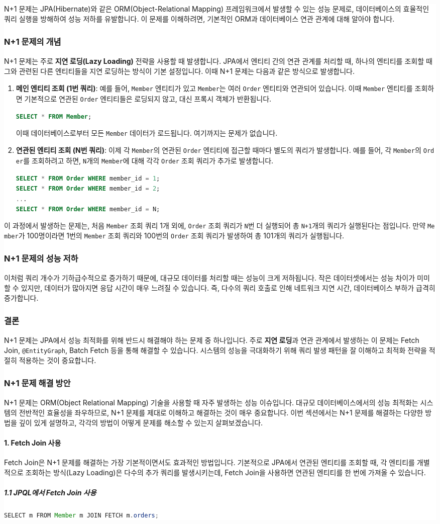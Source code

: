 N+1 문제는 JPA(Hibernate)와 같은 ORM(Object-Relational Mapping) 프레임워크에서 발생할 수 있는 성능 문제로, 데이터베이스의 효율적인 쿼리 실행을 방해하여 성능 저하를 유발합니다. 이 문제를 이해하려면, 기본적인 ORM과 데이터베이스 연관 관계에 대해 알아야 합니다.

### N+1 문제의 개념

N+1 문제는 주로 **지연 로딩(Lazy Loading)** 전략을 사용할 때 발생합니다. JPA에서 엔티티 간의 연관 관계를 처리할 때, 하나의 엔티티를 조회할 때 그와 관련된 다른 엔티티들을 지연 로딩하는 방식이 기본 설정입니다. 이때 N+1 문제는 다음과 같은 방식으로 발생합니다.

1. **메인 엔티티 조회 (1번 쿼리)**: 예를 들어, `Member` 엔티티가 있고 `Member`는 여러 `Order` 엔티티와 연관되어 있습니다. 이때 `Member` 엔티티를 조회하면 기본적으로 연관된 `Order` 엔티티들은 로딩되지 않고, 대신 프록시 객체가 반환됩니다.
   
   ```sql
   SELECT * FROM Member;
   ```

   이때 데이터베이스로부터 모든 `Member` 데이터가 로드됩니다. 여기까지는 문제가 없습니다.

2. **연관된 엔티티 조회 (N번 쿼리)**: 이제 각 `Member`의 연관된 `Order` 엔티티에 접근할 때마다 별도의 쿼리가 발생합니다. 예를 들어, 각 `Member`의 `Order`를 조회하려고 하면, `N`개의 `Member`에 대해 각각 `Order` 조회 쿼리가 추가로 발생합니다.

   ```sql
   SELECT * FROM Order WHERE member_id = 1;
   SELECT * FROM Order WHERE member_id = 2;
   ...
   SELECT * FROM Order WHERE member_id = N;
   ```

이 과정에서 발생하는 문제는, 처음 `Member` 조회 쿼리 1개 외에, `Order` 조회 쿼리가 `N`번 더 실행되어 총 `N+1`개의 쿼리가 실행된다는 점입니다. 만약 `Member`가 100명이라면 1번의 `Member` 조회 쿼리와 100번의 `Order` 조회 쿼리가 발생하여 총 101개의 쿼리가 실행됩니다.

### N+1 문제의 성능 저하

이처럼 쿼리 개수가 기하급수적으로 증가하기 때문에, 대규모 데이터를 처리할 때는 성능이 크게 저하됩니다. 작은 데이터셋에서는 성능 차이가 미미할 수 있지만, 데이터가 많아지면 응답 시간이 매우 느려질 수 있습니다. 즉, 다수의 쿼리 호출로 인해 네트워크 지연 시간, 데이터베이스 부하가 급격히 증가합니다.

### 결론

N+1 문제는 JPA에서 성능 최적화를 위해 반드시 해결해야 하는 문제 중 하나입니다. 주로 **지연 로딩**과 연관 관계에서 발생하는 이 문제는 Fetch Join, `@EntityGraph`, Batch Fetch 등을 통해 해결할 수 있습니다. 시스템의 성능을 극대화하기 위해 쿼리 발생 패턴을 잘 이해하고 최적화 전략을 적절히 적용하는 것이 중요합니다.


### N+1 문제 해결 방안

N+1 문제는 ORM(Object Relational Mapping) 기술을 사용할 때 자주 발생하는 성능 이슈입니다. 대규모 데이터베이스에서의 성능 최적화는 시스템의 전반적인 효율성을 좌우하므로, N+1 문제를 제대로 이해하고 해결하는 것이 매우 중요합니다. 이번 섹션에서는 N+1 문제를 해결하는 다양한 방법을 깊이 있게 설명하고, 각각의 방법이 어떻게 문제를 해소할 수 있는지 살펴보겠습니다.

#### 1. Fetch Join 사용
Fetch Join은 N+1 문제를 해결하는 가장 기본적이면서도 효과적인 방법입니다. 기본적으로 JPA에서 연관된 엔티티를 조회할 때, 각 엔티티를 개별적으로 조회하는 방식(Lazy Loading)은 다수의 추가 쿼리를 발생시키는데, Fetch Join을 사용하면 연관된 엔티티를 한 번에 가져올 수 있습니다.

##### 1.1 JPQL에서 Fetch Join 사용

```java
SELECT m FROM Member m JOIN FETCH m.orders;
```
